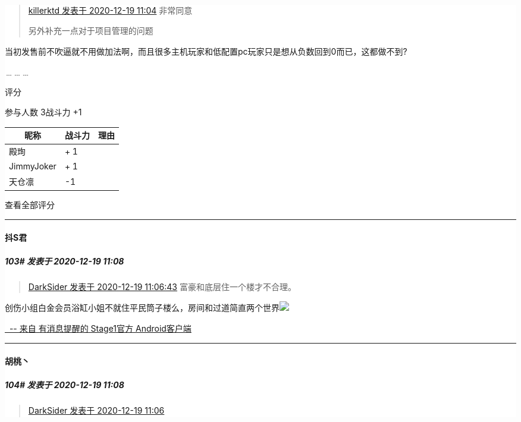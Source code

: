 
<blockquote><a href="httphttps://bbs.saraba1st.com/2b/forum.php?mod=redirect&amp;goto=findpost&amp;pid=49770181&amp;ptid=1978409" target="_blank">killerktd 发表于 2020-12-19 11:04</a>
非常同意


另外补充一点对于项目管理的问题</blockquote>
当初发售前不吹逼就不用做加法啊，而且很多主机玩家和低配置pc玩家只是想从负数回到0而已，这都做不到?



﹍﹍﹍

评分





 参与人数 3战斗力 +1

|昵称|战斗力|理由|
|----|---|---|
| 殿珣| + 1||
| JimmyJoker| + 1||
| 天仓凛|-1||



查看全部评分






*****

####  抖S君  
##### 103#       发表于 2020-12-19 11:08



<blockquote><a href="httphttps://bbs.saraba1st.com/2b/forum.php?mod=redirect&amp;goto=findpost&amp;pid=49770204&amp;ptid=1978409" target="_blank">DarkSider 发表于 2020-12-19 11:06:43</a>
富豪和底层住一个楼才不合理。</blockquote>创伤小组白金会员浴缸小姐不就住平民筒子楼么，房间和过道简直两个世界<img src="https://static.saraba1st.com/image/smiley/face2017/033.png" referrerpolicy="no-referrer">

[  -- 来自 有消息提醒的 Stage1官方 Android客户端](https://www.coolapk.com/apk/140634)







*****

####  胡桃丶  
##### 104#       发表于 2020-12-19 11:08



<blockquote><a href="httphttps://bbs.saraba1st.com/2b/forum.php?mod=redirect&amp;goto=findpost&amp;pid=49770204&amp;ptid=1978409" target="_blank">DarkSider 发表于 2020-12-19 11:06</a>
